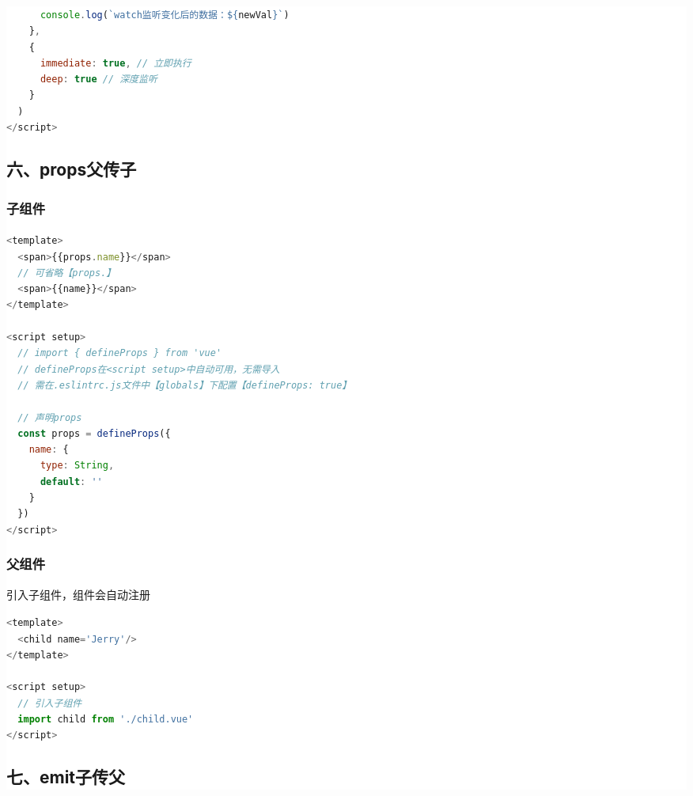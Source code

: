 ```javascript
      console.log(`watch监听变化后的数据：${newVal}`)
    },
    {
      immediate: true, // 立即执行
      deep: true // 深度监听
    }
  )
</script>
```

## 六、props父传子

### 子组件

```javascript
<template>
  <span>{{props.name}}</span>
  // 可省略【props.】
  <span>{{name}}</span>
</template>

<script setup>
  // import { defineProps } from 'vue'
  // defineProps在<script setup>中自动可用，无需导入
  // 需在.eslintrc.js文件中【globals】下配置【defineProps: true】

  // 声明props
  const props = defineProps({
    name: {
      type: String,
      default: ''
    }
  })  
</script>
```

### 父组件

引入子组件，组件会自动注册

```javascript
<template>
  <child name='Jerry'/>  
</template>

<script setup>
  // 引入子组件
  import child from './child.vue'
</script>
```

## 七、emit子传父
